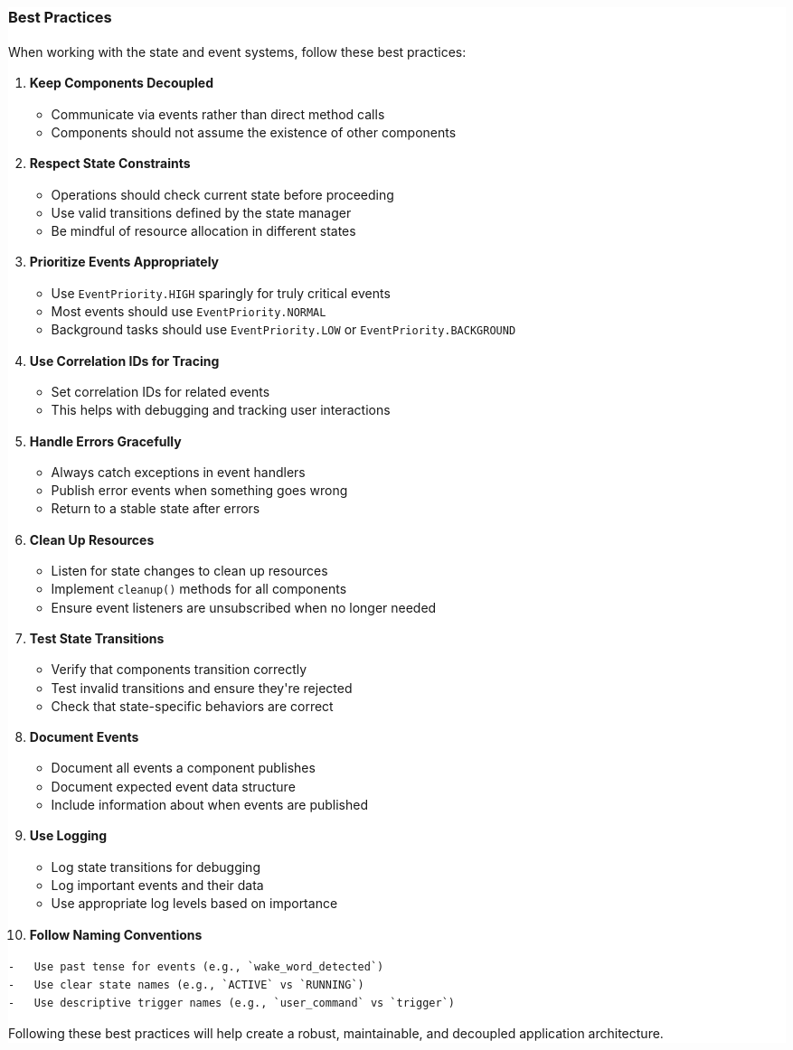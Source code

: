 ### Best Practices

When working with the state and event systems, follow these best practices:

1.  **Keep Components Decoupled**
    
    -   Communicate via events rather than direct method calls
    -   Components should not assume the existence of other components
2.  **Respect State Constraints**
    
    -   Operations should check current state before proceeding
    -   Use valid transitions defined by the state manager
    -   Be mindful of resource allocation in different states
3.  **Prioritize Events Appropriately**
    
    -   Use `EventPriority.HIGH` sparingly for truly critical events
    -   Most events should use `EventPriority.NORMAL`
    -   Background tasks should use `EventPriority.LOW` or `EventPriority.BACKGROUND`
4.  **Use Correlation IDs for Tracing**
    
    -   Set correlation IDs for related events
    -   This helps with debugging and tracking user interactions
5.  **Handle Errors Gracefully**
    
    -   Always catch exceptions in event handlers
    -   Publish error events when something goes wrong
    -   Return to a stable state after errors
6.  **Clean Up Resources**
    
    -   Listen for state changes to clean up resources
    -   Implement `cleanup()` methods for all components
    -   Ensure event listeners are unsubscribed when no longer needed
7.  **Test State Transitions**
    
    -   Verify that components transition correctly
    -   Test invalid transitions and ensure they're rejected
    -   Check that state-specific behaviors are correct
8.  **Document Events**
    
    -   Document all events a component publishes
    -   Document expected event data structure
    -   Include information about when events are published
9.  **Use Logging**
    
    -   Log state transitions for debugging
    -   Log important events and their data
    -   Use appropriate log levels based on importance
10.  **Follow Naming Conventions**
    
    -   Use past tense for events (e.g., `wake_word_detected`)
    -   Use clear state names (e.g., `ACTIVE` vs `RUNNING`)
    -   Use descriptive trigger names (e.g., `user_command` vs `trigger`)

Following these best practices will help create a robust, maintainable, and decoupled application architecture.
